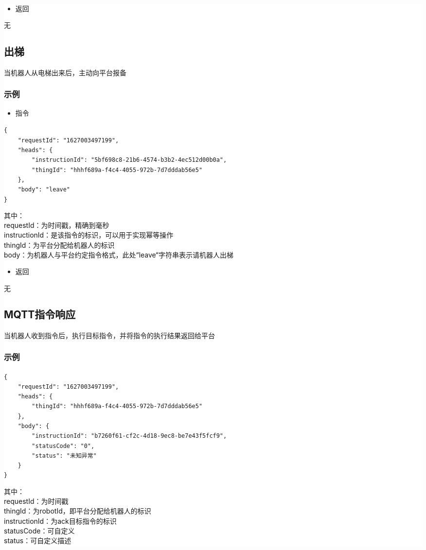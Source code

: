 - 返回

无

## 出梯

当机器人从电梯出来后，主动向平台报备

### 示例

- 指令

``` mqtt request
{
	"requestId": "1627003497199",
	"heads": {
		"instructionId": "5bf698c8-21b6-4574-b3b2-4ec512d00b0a",
		"thingId": "hhhf689a-f4c4-4055-972b-7d7dddab56e5"
	},
	"body": "leave"
}

```

其中：  
requestId：为时间戳，精确到毫秒  
instructionId：是该指令的标识，可以用于实现幂等操作  
thingId：为平台分配给机器人的标识  
body：为机器人与平台约定指令格式，此处“leave“字符串表示请机器人出梯

- 返回

无

## MQTT指令响应

当机器人收到指令后，执行目标指令，并将指令的执行结果返回给平台

### 示例

```mqtt request
{
	"requestId": "1627003497199",
	"heads": {
		"thingId": "hhhf689a-f4c4-4055-972b-7d7dddab56e5"
	},
	"body": {
		"instructionId": "b7260f61-cf2c-4d18-9ec8-be7e43f5fcf9",
		"statusCode": "0",
		"status": "未知异常"
	}
}
```

其中：  
requestId：为时间戳  
thingId：为robotId，即平台分配给机器人的标识  
instructionId：为ack目标指令的标识  
statusCode：可自定义  
status：可自定义描述
